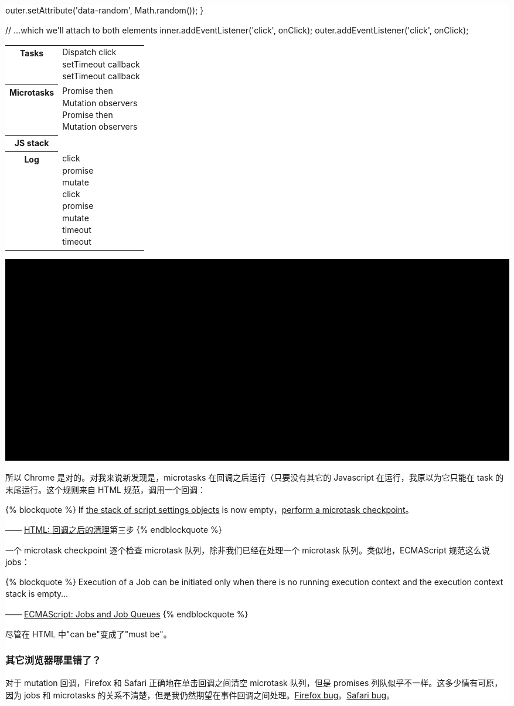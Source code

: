 <span class="nx">outer</span><span class="p">.</span><span class="nx">setAttribute</span><span class="p">(</span><span class="s1">'data-random'</span><span class="p">,</span> <span class="nb">Math</span><span class="p">.</span><span class="nx">random</span><span class="p">());</span>
<span class="p">}</span>

<span class="c1">// …which we'll attach to both elements</span>
<span class="nx">inner</span><span class="p">.</span><span class="nx">addEventListener</span><span class="p">(</span><span class="s1">'click'</span><span class="p">,</span> <span class="nx">onClick</span><span class="p">);</span>
<span class="nx">outer</span><span class="p">.</span><span class="nx">addEventListener</span><span class="p">(</span><span class="s1">'click'</span><span class="p">,</span> <span class="nx">onClick</span><span class="p">);</span>
</pre></div><p></div><table><tr class="task-queue"><th>Tasks</th><td><div class="event-loop-items"><div class="event-loop-rail"><div class="event-loop-item">Dispatch click</div><div class="event-loop-item">setTimeout callback</div><div class="event-loop-item">setTimeout callback</div></div></div></td></tr><tr class="microtask-queue"><th>Microtasks</th><td><div class="event-loop-items"><div class="event-loop-rail"><div class="event-loop-item">Promise then</div><div class="event-loop-item">Mutation observers</div><div class="event-loop-item">Promise then</div><div class="event-loop-item">Mutation observers</div></div></div></td></tr><tr class="js-stack"><th>JS stack</th><td><div class="event-loop-items"></div></td></tr><tr class="event-loop-log"><th>Log</th><td><div class="event-loop-items"><div class="event-loop-item">click</div><div class="event-loop-item">promise</div><div class="event-loop-item">mutate</div><div class="event-loop-item">click</div><div class="event-loop-item">promise</div><div class="event-loop-item">mutate</div><div class="event-loop-item">timeout</div><div class="event-loop-item">timeout</div></div></td></tr></table><div class="event-loop-controls"><svg viewBox="0 0 5 2"><path d="M2,0 L2,2 L0,1 z" /><path d="M3,0 L5,1 L3,2 z" /><path class="prev-btn" d="M0,0 H2.5V2H0z" /><path class="next-btn" d="M2.5,0 H5V2H2.5z" /></svg></div><div class="event-loop-commentary"><div class="event-loop-commentary-item"></div></div></div></p>

所以 Chrome 是对的。对我来说新发现是，microtasks 在回调之后运行（只要没有其它的 Javascript 在运行，我原以为它只能在 task 的末尾运行。这个规则来自 HTML 规范，调用一个回调：

{% blockquote %}
If [the stack of script settings objects](https://html.spec.whatwg.org/multipage/webappapis.html#stack-of-script-settings-objects) is now empty，[perform a microtask checkpoint](https://html.spec.whatwg.org/multipage/webappapis.html#perform-a-microtask-checkpoint)。

—— [HTML: 回调之后的清理](https://html.spec.whatwg.org/multipage/webappapis.html#clean-up-after-running-a-callback)第三步
{% endblockquote %}

一个 microtask checkpoint 逐个检查 microtask 队列，除非我们已经在处理一个 microtask 队列。类似地，ECMAScript 规范这么说 jobs：

{% blockquote %}
Execution of a Job can be initiated only when there is no running execution context and the execution context stack is empty…

—— [ECMAScript: Jobs and Job Queues](http://www.ecma-international.org/ecma-262/6.0/#sec-jobs-and-job-queues)
{% endblockquote %}


尽管在 HTML 中"can be"变成了"must be"。<h3>其它浏览器哪里错了？</h3>对于 mutation 回调，Firefox 和 Safari 正确地在单击回调之间清空 microtask 队列，但是 promises 列队似乎不一样。这多少情有可原，因为 jobs 和 microtasks 的关系不清楚，但是我仍然期望在事件回调之间处理。[Firefox bug](https://bugzilla.mozilla.org/show_bug.cgi?id=1193394)。[Safari bug](https://bugs.webkit.org/show_bug.cgi?id=147933)。
